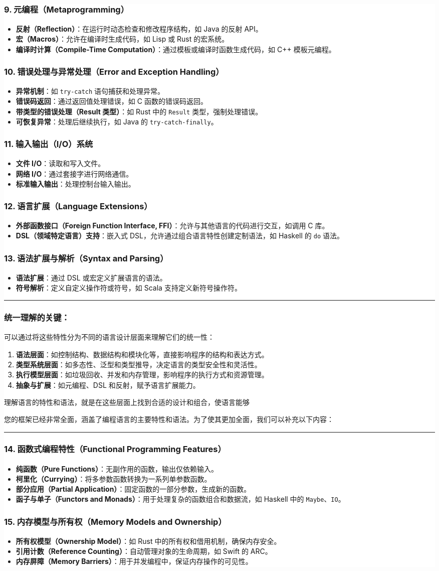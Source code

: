 ### 9. **元编程（Metaprogramming）**
   - **反射（Reflection）**：在运行时动态检查和修改程序结构，如 Java 的反射 API。
   - **宏（Macros）**：允许在编译时生成代码，如 Lisp 或 Rust 的宏系统。
   - **编译时计算（Compile-Time Computation）**：通过模板或编译时函数生成代码，如 C++ 模板元编程。

### 10. **错误处理与异常处理（Error and Exception Handling）**
   - **异常机制**：如 `try-catch` 语句捕获和处理异常。
   - **错误码返回**：通过返回值处理错误，如 C 函数的错误码返回。
   - **带类型的错误处理（Result 类型）**：如 Rust 中的 `Result` 类型，强制处理错误。
   - **可恢复异常**：处理后继续执行，如 Java 的 `try-catch-finally`。

### 11. **输入输出（I/O）系统**
   - **文件 I/O**：读取和写入文件。
   - **网络 I/O**：通过套接字进行网络通信。
   - **标准输入输出**：处理控制台输入输出。

### 12. **语言扩展（Language Extensions）**
   - **外部函数接口（Foreign Function Interface, FFI）**：允许与其他语言的代码进行交互，如调用 C 库。
   - **DSL（领域特定语言）支持**：嵌入式 DSL，允许通过组合语言特性创建定制语法，如 Haskell 的 `do` 语法。

### 13. **语法扩展与解析（Syntax and Parsing）**
   - **语法扩展**：通过 DSL 或宏定义扩展语言的语法。
   - **符号解析**：定义自定义操作符或符号，如 Scala 支持定义新符号操作符。

---

### 统一理解的关键：
可以通过将这些特性分为不同的语言设计层面来理解它们的统一性：

1. **语法层面**：如控制结构、数据结构和模块化等，直接影响程序的结构和表达方式。
2. **类型系统层面**：如多态性、泛型和类型推导，决定语言的类型安全性和灵活性。
3. **执行模型层面**：如垃圾回收、并发和内存管理，影响程序的执行方式和资源管理。
4. **抽象与扩展**：如元编程、DSL 和反射，赋予语言扩展能力。

理解语言的特性和语法，就是在这些层面上找到合适的设计和组合，使语言能够

您的框架已经非常全面，涵盖了编程语言的主要特性和语法。为了使其更加全面，我们可以补充以下内容：

---

### 14. **函数式编程特性（Functional Programming Features）**
- **纯函数（Pure Functions）**：无副作用的函数，输出仅依赖输入。
- **柯里化（Currying）**：将多参数函数转换为一系列单参数函数。
- **部分应用（Partial Application）**：固定函数的一部分参数，生成新的函数。
- **函子与单子（Functors and Monads）**：用于处理复杂的函数组合和数据流，如 Haskell 中的 `Maybe`、`IO`。

### 15. **内存模型与所有权（Memory Models and Ownership）**
- **所有权模型（Ownership Model）**：如 Rust 中的所有权和借用机制，确保内存安全。
- **引用计数（Reference Counting）**：自动管理对象的生命周期，如 Swift 的 ARC。
- **内存屏障（Memory Barriers）**：用于并发编程中，保证内存操作的可见性。
